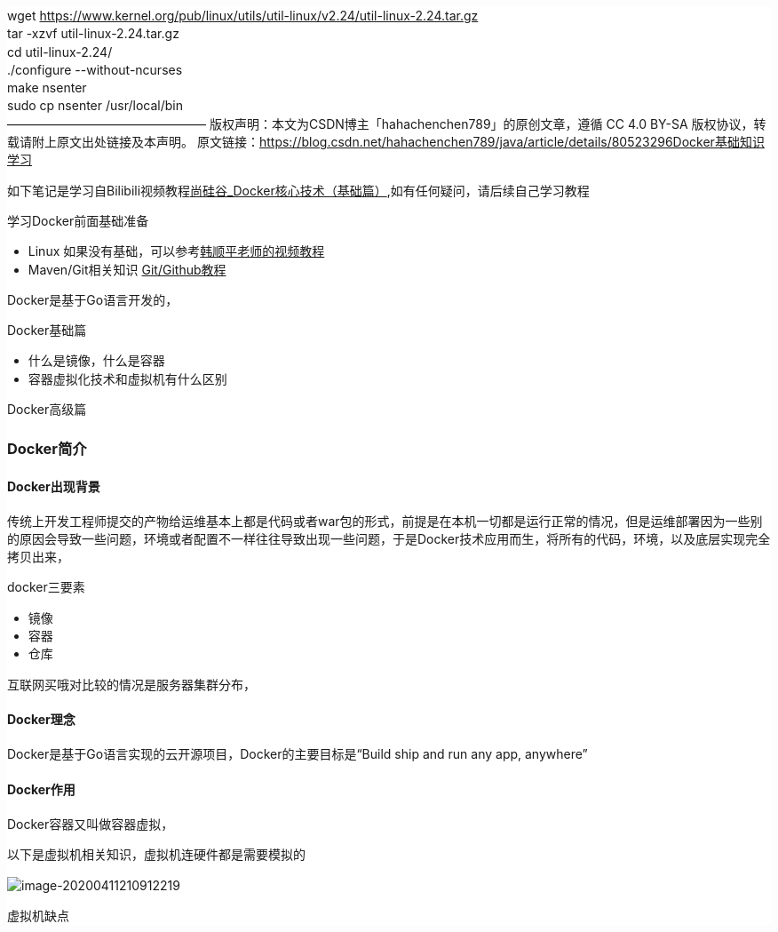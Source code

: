 wget https://www.kernel.org/pub/linux/utils/util-linux/v2.24/util-linux-2.24.tar.gz  
tar -xzvf util-linux-2.24.tar.gz  
cd util-linux-2.24/  
./configure --without-ncurses  
make nsenter  
sudo cp nsenter /usr/local/bin  
————————————————
版权声明：本文为CSDN博主「hahachenchen789」的原创文章，遵循 CC 4.0 BY-SA 版权协议，转载请附上原文出处链接及本声明。
原文链接：https://blog.csdn.net/hahachenchen789/java/article/details/80523296Docker基础知识学习

如下笔记是学习自Bilibili视频教程[尚硅谷_Docker核心技术（基础篇）](https://www.bilibili.com/video/BV1Vs411E7AR?from=search&seid=952349996604499175),如有任何疑问，请后续自己学习教程

学习Docker前面基础准备

+ Linux 如果没有基础，可以参考[韩顺平老师的视频教程](https://www.bilibili.com/video/BV1dW411M7xL?from=search&seid=675850875753289639)
+ Maven/Git相关知识 [Git/Github教程](https://www.bilibili.com/video/BV1pW411A7a5?from=search&seid=14380393504884378076)

Docker是基于Go语言开发的，

Docker基础篇

+ 什么是镜像，什么是容器
+ 容器虚拟化技术和虚拟机有什么区别

Docker高级篇

### Docker简介

#### Docker出现背景

传统上开发工程师提交的产物给运维基本上都是代码或者war包的形式，前提是在本机一切都是运行正常的情况，但是运维部署因为一些别的原因会导致一些问题，环境或者配置不一样往往导致出现一些问题，于是Docker技术应用而生，将所有的代码，环境，以及底层实现完全拷贝出来，

docker三要素

+ 镜像 
+ 容器
+ 仓库

互联网买哦对比较的情况是服务器集群分布，

#### Docker理念

Docker是基于Go语言实现的云开源项目，Docker的主要目标是“Build ship and run any app, anywhere”

#### Docker作用

Docker容器又叫做容器虚拟，

以下是虚拟机相关知识，虚拟机连硬件都是需要模拟的

![image-20200411210912219](C:\Users\HD.huanghf\AppData\Roaming\Typora\typora-user-images\image-20200411210912219.png)

虚拟机缺点
